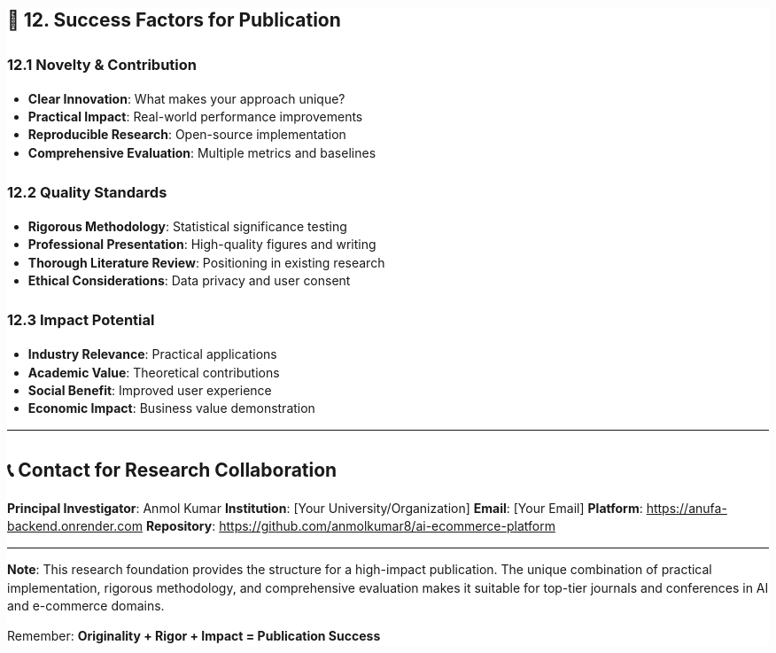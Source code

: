 ## **🎯 12. Success Factors for Publication**

### **12.1 Novelty & Contribution**
- **Clear Innovation**: What makes your approach unique?
- **Practical Impact**: Real-world performance improvements
- **Reproducible Research**: Open-source implementation
- **Comprehensive Evaluation**: Multiple metrics and baselines

### **12.2 Quality Standards**
- **Rigorous Methodology**: Statistical significance testing
- **Professional Presentation**: High-quality figures and writing
- **Thorough Literature Review**: Positioning in existing research
- **Ethical Considerations**: Data privacy and user consent

### **12.3 Impact Potential**
- **Industry Relevance**: Practical applications
- **Academic Value**: Theoretical contributions
- **Social Benefit**: Improved user experience
- **Economic Impact**: Business value demonstration

---

## **📞 Contact for Research Collaboration**

**Principal Investigator**: Anmol Kumar
**Institution**: [Your University/Organization]
**Email**: [Your Email]
**Platform**: https://anufa-backend.onrender.com
**Repository**: https://github.com/anmolkumar8/ai-ecommerce-platform

---

**Note**: This research foundation provides the structure for a high-impact publication. The unique combination of practical implementation, rigorous methodology, and comprehensive evaluation makes it suitable for top-tier journals and conferences in AI and e-commerce domains.

Remember: **Originality + Rigor + Impact = Publication Success**
